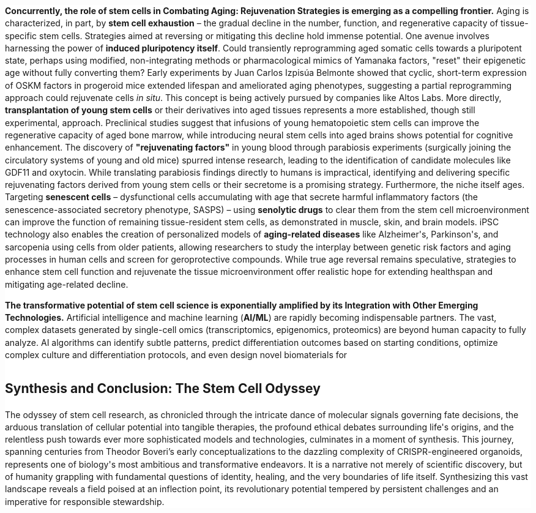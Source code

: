 **Concurrently, the role of stem cells in Combating Aging: Rejuvenation Strategies is emerging as a compelling frontier.** Aging is characterized, in part, by **stem cell exhaustion** – the gradual decline in the number, function, and regenerative capacity of tissue-specific stem cells. Strategies aimed at reversing or mitigating this decline hold immense potential. One avenue involves harnessing the power of **induced pluripotency itself**. Could transiently reprogramming aged somatic cells towards a pluripotent state, perhaps using modified, non-integrating methods or pharmacological mimics of Yamanaka factors, "reset" their epigenetic age without fully converting them? Early experiments by Juan Carlos Izpisúa Belmonte showed that cyclic, short-term expression of OSKM factors in progeroid mice extended lifespan and ameliorated aging phenotypes, suggesting a partial reprogramming approach could rejuvenate cells *in situ*. This concept is being actively pursued by companies like Altos Labs. More directly, **transplantation of young stem cells** or their derivatives into aged tissues represents a more established, though still experimental, approach. Preclinical studies suggest that infusions of young hematopoietic stem cells can improve the regenerative capacity of aged bone marrow, while introducing neural stem cells into aged brains shows potential for cognitive enhancement. The discovery of **"rejuvenating factors"** in young blood through parabiosis experiments (surgically joining the circulatory systems of young and old mice) spurred intense research, leading to the identification of candidate molecules like GDF11 and oxytocin. While translating parabiosis findings directly to humans is impractical, identifying and delivering specific rejuvenating factors derived from young stem cells or their secretome is a promising strategy. Furthermore, the niche itself ages. Targeting **senescent cells** – dysfunctional cells accumulating with age that secrete harmful inflammatory factors (the senescence-associated secretory phenotype, SASPS) – using **senolytic drugs** to clear them from the stem cell microenvironment can improve the function of remaining tissue-resident stem cells, as demonstrated in muscle, skin, and brain models. iPSC technology also enables the creation of personalized models of **aging-related diseases** like Alzheimer's, Parkinson's, and sarcopenia using cells from older patients, allowing researchers to study the interplay between genetic risk factors and aging processes in human cells and screen for geroprotective compounds. While true age reversal remains speculative, strategies to enhance stem cell function and rejuvenate the tissue microenvironment offer realistic hope for extending healthspan and mitigating age-related decline.

**The transformative potential of stem cell science is exponentially amplified by its Integration with Other Emerging Technologies.** Artificial intelligence and machine learning (**AI/ML**) are rapidly becoming indispensable partners. The vast, complex datasets generated by single-cell omics (transcriptomics, epigenomics, proteomics) are beyond human capacity to fully analyze. AI algorithms can identify subtle patterns, predict differentiation outcomes based on starting conditions, optimize complex culture and differentiation protocols, and even design novel biomaterials for

## Synthesis and Conclusion: The Stem Cell Odyssey

The odyssey of stem cell research, as chronicled through the intricate dance of molecular signals governing fate decisions, the arduous translation of cellular potential into tangible therapies, the profound ethical debates surrounding life's origins, and the relentless push towards ever more sophisticated models and technologies, culminates in a moment of synthesis. This journey, spanning centuries from Theodor Boveri’s early conceptualizations to the dazzling complexity of CRISPR-engineered organoids, represents one of biology's most ambitious and transformative endeavors. It is a narrative not merely of scientific discovery, but of humanity grappling with fundamental questions of identity, healing, and the very boundaries of life itself. Synthesizing this vast landscape reveals a field poised at an inflection point, its revolutionary potential tempered by persistent challenges and an imperative for responsible stewardship.
